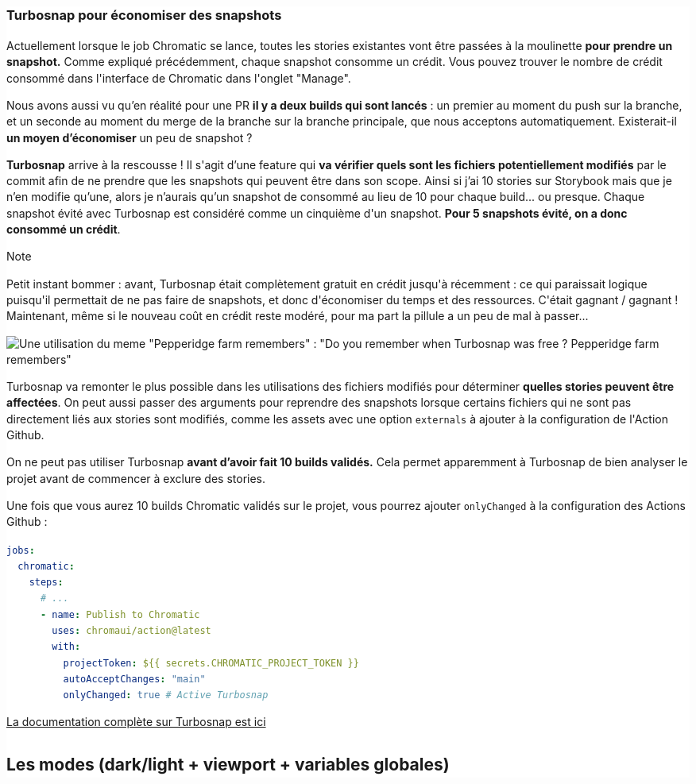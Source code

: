 ### Turbosnap pour économiser des snapshots

Actuellement lorsque le job Chromatic se lance, toutes les stories existantes vont être passées à la moulinette **pour prendre un snapshot.** Comme expliqué précédemment, chaque snapshot consomme un crédit. Vous pouvez trouver le nombre de crédit consommé dans l'interface de Chromatic dans l'onglet "Manage".

Nous avons aussi vu qu’en réalité pour une PR **il y a deux builds qui sont lancés**&nbsp;: un premier au moment du push sur la branche, et un seconde au moment du merge de la branche sur la branche principale, que nous acceptons automatiquement. Existerait-il **un moyen d’économiser** un peu de snapshot ?

**Turbosnap** arrive à la rescousse ! Il s'agit d’une feature qui **va vérifier quels sont les fichiers potentiellement modifiés** par le commit afin de ne prendre que les snapshots qui peuvent être dans son scope. Ainsi si j’ai 10 stories sur Storybook mais que je n’en modifie qu’une, alors je n’aurais qu’un snapshot de consommé au lieu de 10 pour chaque build... ou presque. Chaque snapshot évité avec Turbosnap est considéré comme un cinquième d'un snapshot. **Pour 5 snapshots évité, on a donc consommé un crédit**.

<div class="admonition note" markdown="1"><p class="admonition-title">Note</p>
Petit instant bommer&nbsp;: avant, Turbosnap était complètement gratuit en crédit jusqu'à récemment&nbsp;: ce qui paraissait logique puisqu'il permettait de ne pas faire de snapshots, et donc d'économiser du temps et des ressources. C'était gagnant / gagnant ! Maintenant, même si le nouveau coût en crédit reste modéré, pour ma part la pillule a un peu de mal à passer...
</div>

![Une utilisation du meme "Pepperidge farm remembers" : "Do you remember when Turbosnap was free ? Pepperidge farm remembers"]({BASE_URL}/imgs/tutorials/2024-03-27-chromatic/turbosnap-pepperidge.jpg)

Turbosnap va remonter le plus possible dans les utilisations des fichiers modifiés pour déterminer **quelles stories peuvent être affectées**. On peut aussi passer des arguments pour reprendre des snapshots lorsque certains fichiers qui ne sont pas directement liés aux stories sont modifiés, comme les assets avec une option `externals` à ajouter à la configuration de l'Action Github.

On ne peut pas utiliser Turbosnap **avant d’avoir fait 10 builds validés.** Cela permet apparemment à Turbosnap de bien analyser le projet avant de commencer à exclure des stories.

Une fois que vous aurez 10 builds Chromatic validés sur le projet, vous pourrez ajouter `onlyChanged` à la configuration des Actions Github&nbsp;:

```yaml
jobs:
  chromatic:
    steps:
      # ...
      - name: Publish to Chromatic
        uses: chromaui/action@latest
        with:
          projectToken: ${{ secrets.CHROMATIC_PROJECT_TOKEN }}
          autoAcceptChanges: "main"
          onlyChanged: true # Active Turbosnap
```

[La documentation complète sur Turbosnap est ici](https://www.chromatic.com/docs/setup-turbosnap/)

## Les modes (dark/light + viewport + variables globales)
